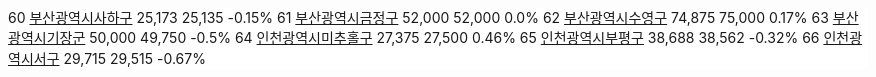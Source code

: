   <tr class="item">
    <td>60</td>
    <td><a href="/apt/부산광역시사하구">부산광역시사하구</a></td>
    <td>25,173</td>
    <td>25,135</td>
    <td>-0.15%</td>
  </tr>

  <tr class="item">
    <td>61</td>
    <td><a href="/apt/부산광역시금정구">부산광역시금정구</a></td>
    <td>52,000</td>
    <td>52,000</td>
    <td>0.0%</td>
  </tr>

  <tr class="item">
    <td>62</td>
    <td><a href="/apt/부산광역시수영구">부산광역시수영구</a></td>
    <td>74,875</td>
    <td>75,000</td>
    <td>0.17%</td>
  </tr>

  <tr class="item">
    <td>63</td>
    <td><a href="/apt/부산광역시기장군">부산광역시기장군</a></td>
    <td>50,000</td>
    <td>49,750</td>
    <td>-0.5%</td>
  </tr>

  <tr class="item">
    <td>64</td>
    <td><a href="/apt/인천광역시미추홀구">인천광역시미추홀구</a></td>
    <td>27,375</td>
    <td>27,500</td>
    <td>0.46%</td>
  </tr>

  <tr class="item">
    <td>65</td>
    <td><a href="/apt/인천광역시부평구">인천광역시부평구</a></td>
    <td>38,688</td>
    <td>38,562</td>
    <td>-0.32%</td>
  </tr>

  <tr class="item">
    <td>66</td>
    <td><a href="/apt/인천광역시서구">인천광역시서구</a></td>
    <td>29,715</td>
    <td>29,515</td>
    <td>-0.67%</td>
  </tr>
